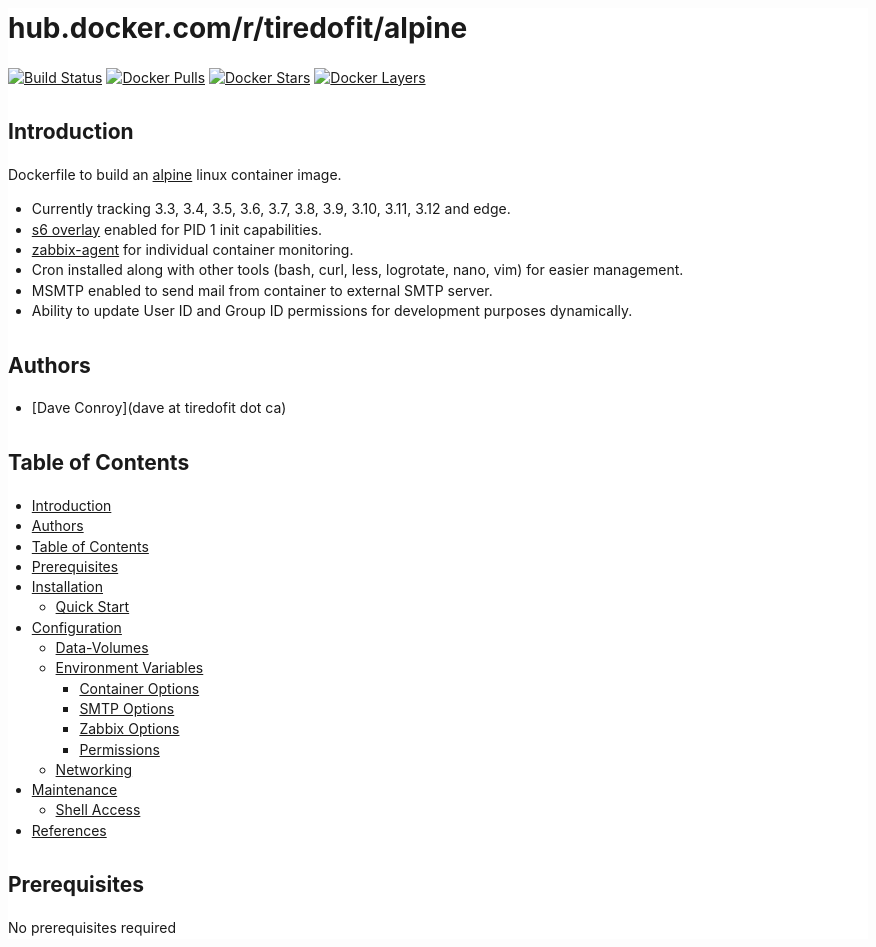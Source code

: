 # hub.docker.com/r/tiredofit/alpine

[![Build Status](https://img.shields.io/docker/build/tiredofit/alpine.svg)](https://hub.docker.com/r/tiredofit/alpine)
[![Docker Pulls](https://img.shields.io/docker/pulls/tiredofit/alpine.svg)](https://hub.docker.com/r/tiredofit/alpine)
[![Docker Stars](https://img.shields.io/docker/stars/tiredofit/alpine.svg)](https://hub.docker.com/r/tiredofit/alpine)
[![Docker Layers](https://images.microbadger.com/badges/image/tiredofit/alpine.svg)](https://microbadger.com/images/tiredofit/alpine)

## Introduction

Dockerfile to build an [alpine](https://www.alpinelinux.org/) linux container image.

* Currently tracking 3.3, 3.4, 3.5, 3.6, 3.7, 3.8, 3.9, 3.10, 3.11, 3.12 and edge.
* [s6 overlay](https://github.com/just-containers/s6-overlay) enabled for PID 1 init capabilities.
* [zabbix-agent](https://zabbix.org) for individual container monitoring.
* Cron installed along with other tools (bash, curl, less, logrotate, nano, vim) for easier management.
* MSMTP enabled to send mail from container to external SMTP server.
* Ability to update User ID and Group ID permissions for development purposes dynamically.

## Authors

- [Dave Conroy](dave at tiredofit dot ca)

## Table of Contents

- [Introduction](#introduction)
- [Authors](#authors)
- [Table of Contents](#table-of-contents)
- [Prerequisites](#prerequisites)
- [Installation](#installation)
  - [Quick Start](#quick-start)
- [Configuration](#configuration)
  - [Data-Volumes](#data-volumes)
  - [Environment Variables](#environment-variables)
    - [Container Options](#container-options)
    - [SMTP Options](#smtp-options)
    - [Zabbix Options](#zabbix-options)
    - [Permissions](#permissions)
  - [Networking](#networking)
- [Maintenance](#maintenance)
  - [Shell Access](#shell-access)
- [References](#references)

## Prerequisites

No prerequisites required
